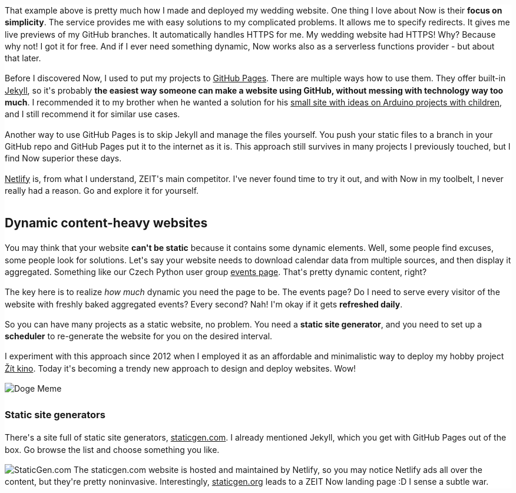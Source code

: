 That example above is pretty much how I made and deployed my wedding website. One thing I love about Now is their **focus on simplicity**. The service provides me with easy solutions to my complicated problems. It allows me to specify redirects. It gives me live previews of my GitHub branches. It automatically handles HTTPS for me. My wedding website had HTTPS! Why? Because why not! I got it for free. And if I ever need something dynamic, Now works also as a serverless functions provider - but about that later.

Before I discovered Now, I used to put my projects to [GitHub Pages](https://pages.github.com/). There are multiple ways how to use them. They offer built-in [Jekyll](https://jekyllrb.com/), so it's probably **the easiest way someone can make a website using GitHub, without messing with technology way too much**. I recommended it to my brother when he wanted a solution for his [small site with ideas on Arduino projects with children](https://github.com/javorekm/arduino-deti), and I still recommend it for similar use cases.

Another way to use GitHub Pages is to skip Jekyll and manage the files yourself. You push your static files to a branch in your GitHub repo and GitHub Pages put it to the internet as it is. This approach still survives in many projects I previously touched, but I find Now superior these days.

[Netlify](https://www.netlify.com/) is, from what I understand, ZEIT's main competitor. I've never found time to try it out, and with Now in my toolbelt, I never really had a reason. Go and explore it for yourself.

## Dynamic content-heavy websites

You may think that your website **can't be static** because it contains some dynamic elements. Well, some people find excuses, some people look for solutions. Let's say your website needs to download calendar data from multiple sources, and then display it aggregated. Something like our Czech Python user group [events page](https://python.cz/en/events/#events). That's pretty dynamic content, right?

The key here is to realize _how much_ dynamic you need the page to be. The events page? Do I need to serve every visitor of the website with freshly baked aggregated events? Every second? Nah! I'm okay if it gets **refreshed daily**.

So you can have many projects as a static website, no problem. You need a **static site generator**, and you need to set up a **scheduler** to re-generate the website for you on the desired interval.

I experiment with this approach since 2012 when I employed it as an affordable and minimalistic way to deploy my hobby project [Žít kino](https://github.com/zitkino/zitkino.cz). Today it's becoming a trendy new approach to design and deploy websites. Wow!

![Doge Meme]({static}/images/static-site-doge.png)

### Static site generators

There's a site full of static site generators, [staticgen.com](https://www.staticgen.com/). I already mentioned Jekyll, which you get with GitHub Pages out of the box. Go browse the list and choose something you like.

![StaticGen.com]({static}/images/staticgen.png)
The staticgen.com website is hosted and maintained by Netlify, so you may notice Netlify ads all over the content, but they're pretty noninvasive. Interestingly, [staticgen.org](https://staticgen.org) leads to a ZEIT Now landing page :D I sense a subtle war.
